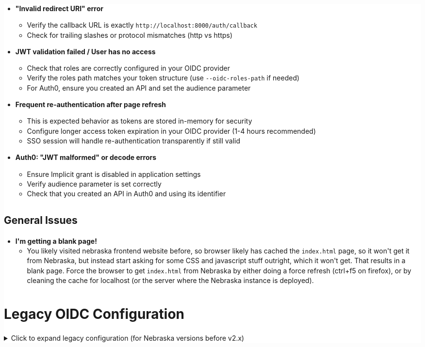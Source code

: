 - **"Invalid redirect URI" error**
  - Verify the callback URL is exactly `http://localhost:8000/auth/callback`
  - Check for trailing slashes or protocol mismatches (http vs https)

- **JWT validation failed / User has no access**
  - Check that roles are correctly configured in your OIDC provider
  - Verify the roles path matches your token structure (use `--oidc-roles-path` if needed)
  - For Auth0, ensure you created an API and set the audience parameter

- **Frequent re-authentication after page refresh**
  - This is expected behavior as tokens are stored in-memory for security
  - Configure longer access token expiration in your OIDC provider (1-4 hours recommended)
  - SSO session will handle re-authentication transparently if still valid

- **Auth0: "JWT malformed" or decode errors**
  - Ensure Implicit grant is disabled in application settings
  - Verify audience parameter is set correctly
  - Check that you created an API in Auth0 and using its identifier

## General Issues

- **I'm getting a blank page!**
  - You likely visited nebraska frontend website before, so browser
    likely has cached the `index.html` page, so it won't get it from
    Nebraska, but instead start asking for some CSS and javascript
    stuff outright, which it won't get. That results in a blank
    page. Force the browser to get `index.html` from Nebraska by
    either doing a force refresh (ctrl+f5 on firefox), or by cleaning
    the cache for localhost (or the server where the Nebraska instance
    is deployed).

# Legacy OIDC Configuration

<details><summary>Click to expand legacy configuration (for Nebraska versions before v2.x)</summary></details>
